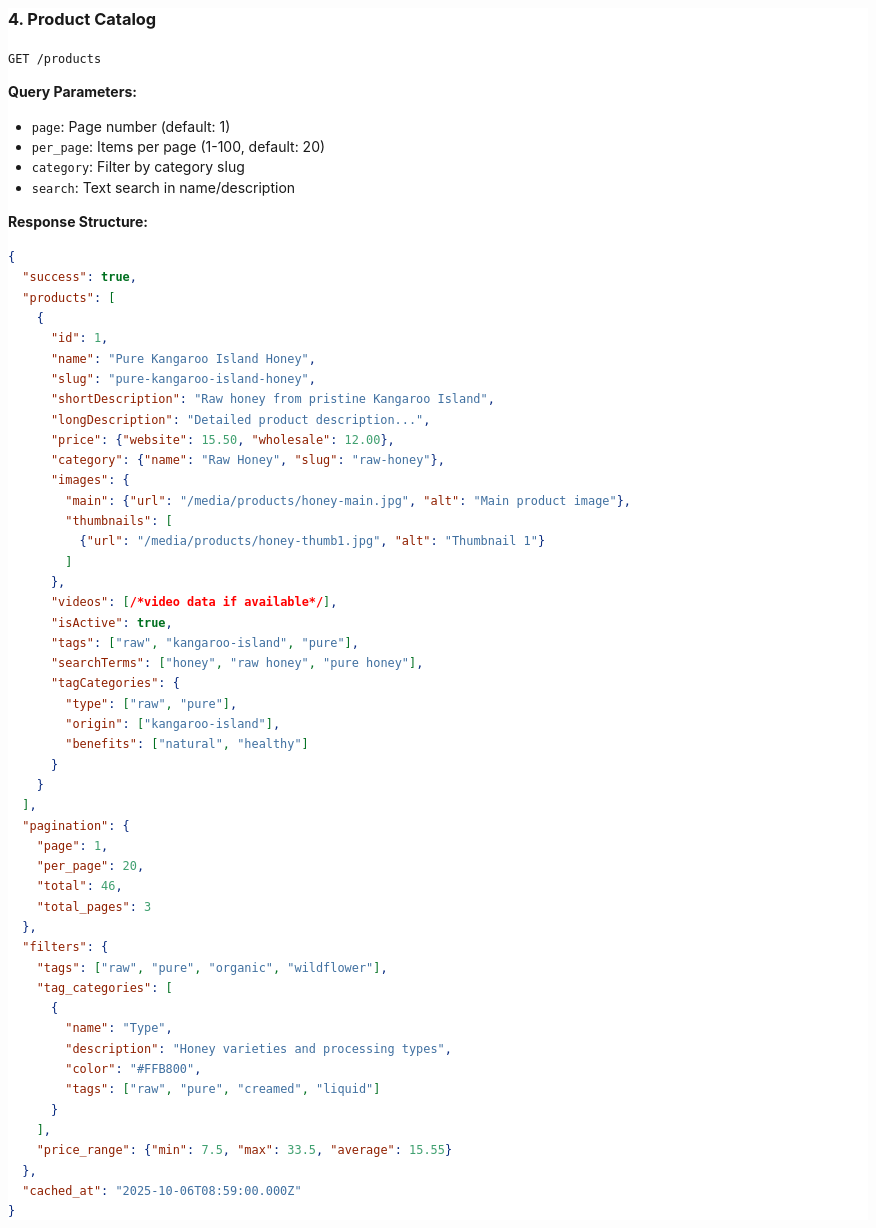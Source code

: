 ### 4. Product Catalog
```http
GET /products
```

**Query Parameters:**
- `page`: Page number (default: 1)
- `per_page`: Items per page (1-100, default: 20)
- `category`: Filter by category slug
- `search`: Text search in name/description

**Response Structure:**
```json
{
  "success": true,
  "products": [
    {
      "id": 1,
      "name": "Pure Kangaroo Island Honey",
      "slug": "pure-kangaroo-island-honey",
      "shortDescription": "Raw honey from pristine Kangaroo Island",
      "longDescription": "Detailed product description...",
      "price": {"website": 15.50, "wholesale": 12.00},
      "category": {"name": "Raw Honey", "slug": "raw-honey"},
      "images": {
        "main": {"url": "/media/products/honey-main.jpg", "alt": "Main product image"},
        "thumbnails": [
          {"url": "/media/products/honey-thumb1.jpg", "alt": "Thumbnail 1"}
        ]
      },
      "videos": [/*video data if available*/],
      "isActive": true,
      "tags": ["raw", "kangaroo-island", "pure"],
      "searchTerms": ["honey", "raw honey", "pure honey"],
      "tagCategories": {
        "type": ["raw", "pure"],
        "origin": ["kangaroo-island"],
        "benefits": ["natural", "healthy"]
      }
    }
  ],
  "pagination": {
    "page": 1,
    "per_page": 20,
    "total": 46,
    "total_pages": 3
  },
  "filters": {
    "tags": ["raw", "pure", "organic", "wildflower"],
    "tag_categories": [
      {
        "name": "Type",
        "description": "Honey varieties and processing types",
        "color": "#FFB800",
        "tags": ["raw", "pure", "creamed", "liquid"]
      }
    ],
    "price_range": {"min": 7.5, "max": 33.5, "average": 15.55}
  },
  "cached_at": "2025-10-06T08:59:00.000Z"
}
```
